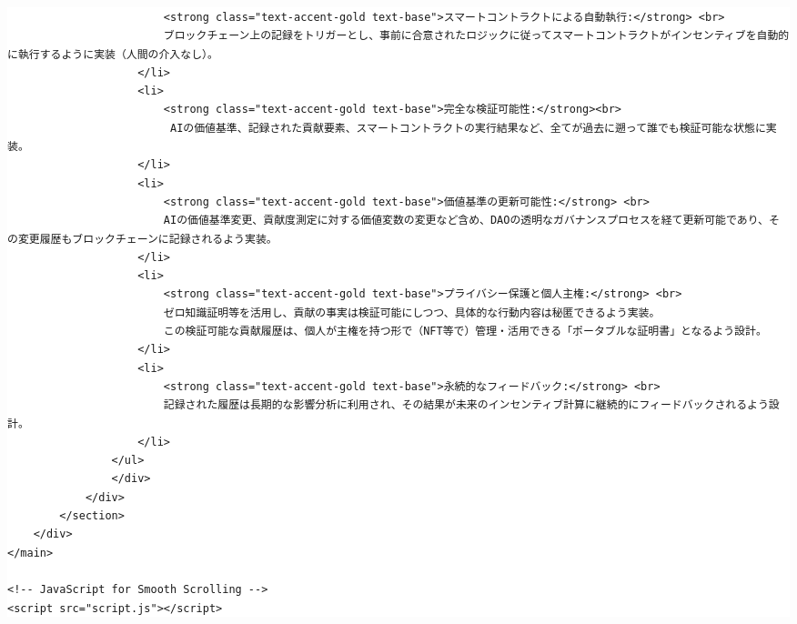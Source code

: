                             <strong class="text-accent-gold text-base">スマートコントラクトによる自動執行:</strong> <br>
                            ブロックチェーン上の記録をトリガーとし、事前に合意されたロジックに従ってスマートコントラクトがインセンティブを自動的に執行するように実装（人間の介入なし）。
                        </li>
                        <li>
                            <strong class="text-accent-gold text-base">完全な検証可能性:</strong><br>
                             AIの価値基準、記録された貢献要素、スマートコントラクトの実行結果など、全てが過去に遡って誰でも検証可能な状態に実装。
                        </li>
                        <li>
                            <strong class="text-accent-gold text-base">価値基準の更新可能性:</strong> <br>
                            AIの価値基準変更、貢献度測定に対する価値変数の変更など含め、DAOの透明なガバナンスプロセスを経て更新可能であり、その変更履歴もブロックチェーンに記録されるよう実装。
                        </li>
                        <li>
                            <strong class="text-accent-gold text-base">プライバシー保護と個人主権:</strong> <br>
                            ゼロ知識証明等を活用し、貢献の事実は検証可能にしつつ、具体的な行動内容は秘匿できるよう実装。
                            この検証可能な貢献履歴は、個人が主権を持つ形で（NFT等で）管理・活用できる「ポータブルな証明書」となるよう設計。
                        </li>
                        <li>
                            <strong class="text-accent-gold text-base">永続的なフィードバック:</strong> <br>
                            記録された履歴は長期的な影響分析に利用され、その結果が未来のインセンティブ計算に継続的にフィードバックされるよう設計。
                        </li>
                    </ul>
                    </div>           
                </div>
            </section>
        </div>
    </main>

    <!-- JavaScript for Smooth Scrolling -->
    <script src="script.js"></script>
</section>

<script src="https://cdn.jsdelivr.net/npm/mermaid@10/dist/mermaid.min.js"></script>

<script>
  mermaid.initialize({ startOnLoad: true, theme: 'dark' });
</script>
</body>
</html>

</body>
</html>